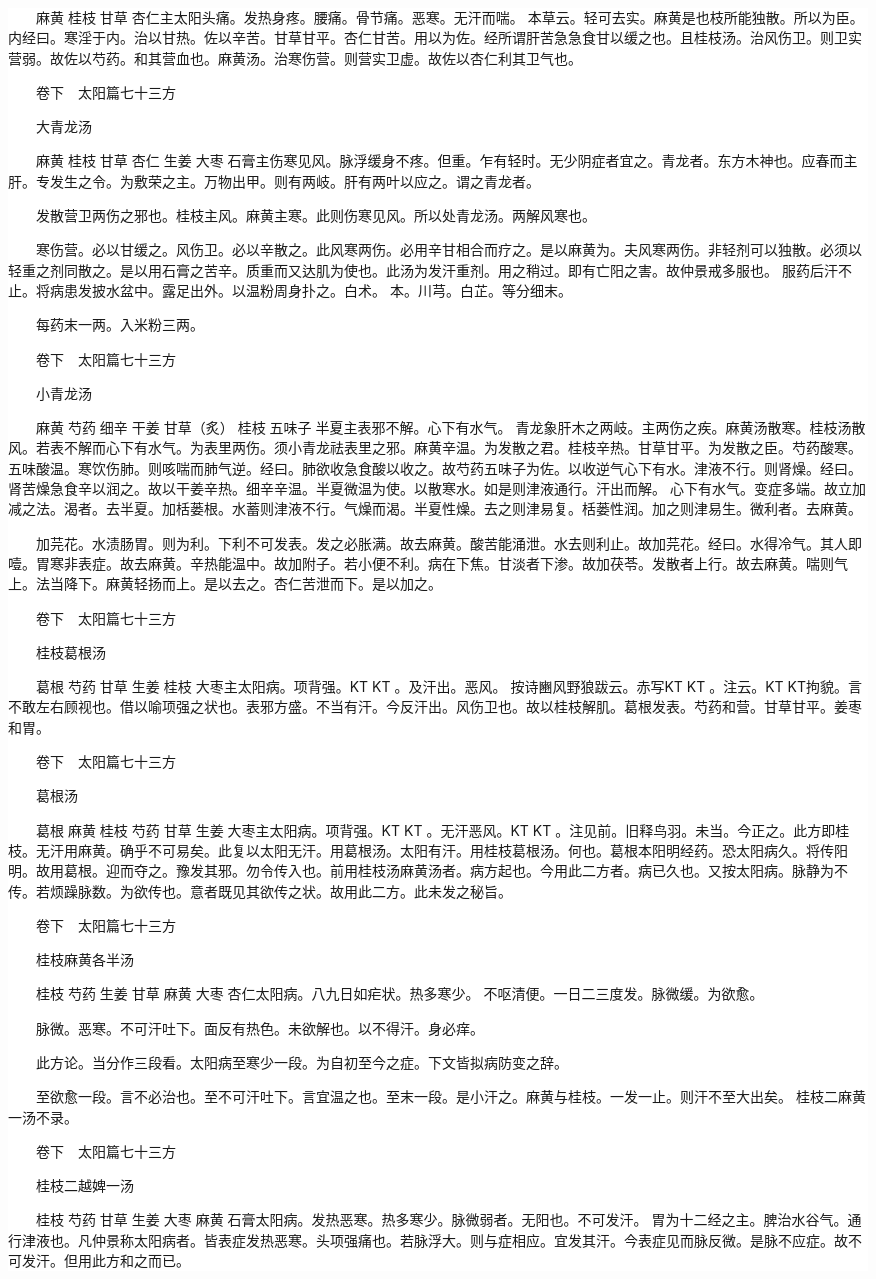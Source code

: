 
　　麻黄 桂枝 甘草 杏仁主太阳头痛。发热身疼。腰痛。骨节痛。恶寒。无汗而喘。 本草云。轻可去实。麻黄是也枝所能独散。所以为臣。内经曰。寒淫于内。治以甘热。佐以辛苦。甘草甘平。杏仁甘苦。用以为佐。经所谓肝苦急急食甘以缓之也。且桂枝汤。治风伤卫。则卫实营弱。故佐以芍药。和其营血也。麻黄汤。治寒伤营。则营实卫虚。故佐以杏仁利其卫气也。

　　卷下　太阳篇七十三方

　　大青龙汤

　　麻黄 桂枝 甘草 杏仁 生姜 大枣 石膏主伤寒见风。脉浮缓身不疼。但重。乍有轻时。无少阴症者宜之。青龙者。东方木神也。应春而主肝。专发生之令。为敷荣之主。万物出甲。则有两岐。肝有两叶以应之。谓之青龙者。

　　发散营卫两伤之邪也。桂枝主风。麻黄主寒。此则伤寒见风。所以处青龙汤。两解风寒也。

　　寒伤营。必以甘缓之。风伤卫。必以辛散之。此风寒两伤。必用辛甘相合而疗之。是以麻黄为。夫风寒两伤。非轻剂可以独散。必须以轻重之剂同散之。是以用石膏之苦辛。质重而又达肌为使也。此汤为发汗重剂。用之稍过。即有亡阳之害。故仲景戒多服也。 服药后汗不止。将病患发披水盆中。露足出外。以温粉周身扑之。白术。 本。川芎。白芷。等分细末。

　　每药末一两。入米粉三两。

　　卷下　太阳篇七十三方

　　小青龙汤

　　麻黄 芍药 细辛 干姜 甘草（炙） 桂枝 五味子 半夏主表邪不解。心下有水气。 青龙象肝木之两岐。主两伤之疾。麻黄汤散寒。桂枝汤散风。若表不解而心下有水气。为表里两伤。须小青龙祛表里之邪。麻黄辛温。为发散之君。桂枝辛热。甘草甘平。为发散之臣。芍药酸寒。五味酸温。寒饮伤肺。则咳喘而肺气逆。经曰。肺欲收急食酸以收之。故芍药五味子为佐。以收逆气心下有水。津液不行。则肾燥。经曰。肾苦燥急食辛以润之。故以干姜辛热。细辛辛温。半夏微温为使。以散寒水。如是则津液通行。汗出而解。 心下有水气。变症多端。故立加减之法。渴者。去半夏。加栝蒌根。水蓄则津液不行。气燥而渴。半夏性燥。去之则津易复。栝蒌性润。加之则津易生。微利者。去麻黄。

　　加芫花。水渍肠胃。则为利。下利不可发表。发之必胀满。故去麻黄。酸苦能涌泄。水去则利止。故加芫花。经曰。水得冷气。其人即噎。胃寒非表症。故去麻黄。辛热能温中。故加附子。若小便不利。病在下焦。甘淡者下渗。故加茯苓。发散者上行。故去麻黄。喘则气上。法当降下。麻黄轻扬而上。是以去之。杏仁苦泄而下。是以加之。

　　卷下　太阳篇七十三方

　　桂枝葛根汤

　　葛根 芍药 甘草 生姜 桂枝 大枣主太阳病。项背强。KT KT 。及汗出。恶风。 按诗豳风野狼跋云。赤写KT KT 。注云。KT KT拘貌。言不敢左右顾视也。借以喻项强之状也。表邪方盛。不当有汗。今反汗出。风伤卫也。故以桂枝解肌。葛根发表。芍药和营。甘草甘平。姜枣和胃。

　　卷下　太阳篇七十三方

　　葛根汤

　　葛根 麻黄 桂枝 芍药 甘草 生姜 大枣主太阳病。项背强。KT KT 。无汗恶风。KT KT 。注见前。旧释鸟羽。未当。今正之。此方即桂枝。无汗用麻黄。确乎不可易矣。此复以太阳无汗。用葛根汤。太阳有汗。用桂枝葛根汤。何也。葛根本阳明经药。恐太阳病久。将传阳明。故用葛根。迎而夺之。豫发其邪。勿令传入也。前用桂枝汤麻黄汤者。病方起也。今用此二方者。病已久也。又按太阳病。脉静为不传。若烦躁脉数。为欲传也。意者既见其欲传之状。故用此二方。此未发之秘旨。

　　卷下　太阳篇七十三方

　　桂枝麻黄各半汤

　　桂枝 芍药 生姜 甘草 麻黄 大枣 杏仁太阳病。八九日如疟状。热多寒少。 不呕清便。一日二三度发。脉微缓。为欲愈。

　　脉微。恶寒。不可汗吐下。面反有热色。未欲解也。以不得汗。身必痒。

　　此方论。当分作三段看。太阳病至寒少一段。为自初至今之症。下文皆拟病防变之辞。

　　至欲愈一段。言不必治也。至不可汗吐下。言宜温之也。至末一段。是小汗之。麻黄与桂枝。一发一止。则汗不至大出矣。 桂枝二麻黄一汤不录。

　　卷下　太阳篇七十三方

　　桂枝二越婢一汤

　　桂枝 芍药 甘草 生姜 大枣 麻黄 石膏太阳病。发热恶寒。热多寒少。脉微弱者。无阳也。不可发汗。 胃为十二经之主。脾治水谷气。通行津液也。凡仲景称太阳病者。皆表症发热恶寒。头项强痛也。若脉浮大。则与症相应。宜发其汗。今表症见而脉反微。是脉不应症。故不可发汗。但用此方和之而已。
